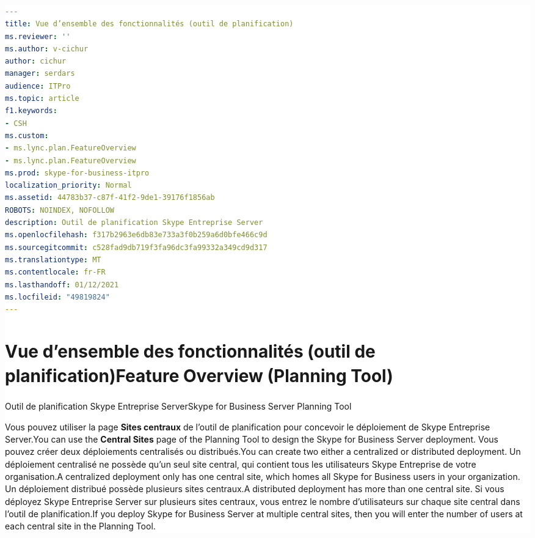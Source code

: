 ```yaml
---
title: Vue d’ensemble des fonctionnalités (outil de planification)
ms.reviewer: ''
ms.author: v-cichur
author: cichur
manager: serdars
audience: ITPro
ms.topic: article
f1.keywords:
- CSH
ms.custom:
- ms.lync.plan.FeatureOverview
- ms.lync.plan.FeatureOverview
ms.prod: skype-for-business-itpro
localization_priority: Normal
ms.assetid: 44783b37-c87f-41f2-9de1-39176f1856ab
ROBOTS: NOINDEX, NOFOLLOW
description: Outil de planification Skype Entreprise Server
ms.openlocfilehash: f317b2963e6db83e733a3f0b259a6d0bfe466c9d
ms.sourcegitcommit: c528fad9db719f3fa96dc3fa99332a349cd9d317
ms.translationtype: MT
ms.contentlocale: fr-FR
ms.lasthandoff: 01/12/2021
ms.locfileid: "49819824"
---
```

# <a name="feature-overview-planning-tool"></a><span data-ttu-id="86df5-103">Vue d’ensemble des fonctionnalités (outil de planification)</span><span class="sxs-lookup"><span data-stu-id="86df5-103">Feature Overview (Planning Tool)</span></span>
 
<span data-ttu-id="86df5-104">Outil de planification Skype Entreprise Server</span><span class="sxs-lookup"><span data-stu-id="86df5-104">Skype for Business Server Planning Tool</span></span>
  
<span data-ttu-id="86df5-105">Vous pouvez utiliser la page **Sites centraux** de l’outil de planification pour concevoir le déploiement de Skype Entreprise Server.</span><span class="sxs-lookup"><span data-stu-id="86df5-105">You can use the **Central Sites** page of the Planning Tool to design the Skype for Business Server deployment.</span></span> <span data-ttu-id="86df5-106">Vous pouvez créer deux déploiements centralisés ou distribués.</span><span class="sxs-lookup"><span data-stu-id="86df5-106">You can create two either a centralized or distributed deployment.</span></span> <span data-ttu-id="86df5-107">Un déploiement centralisé ne possède qu’un seul site central, qui contient tous les utilisateurs Skype Entreprise de votre organisation.</span><span class="sxs-lookup"><span data-stu-id="86df5-107">A centralized deployment only has one central site, which homes all Skype for Business users in your organization.</span></span> <span data-ttu-id="86df5-108">Un déploiement distribué possède plusieurs sites centraux.</span><span class="sxs-lookup"><span data-stu-id="86df5-108">A distributed deployment has more than one central site.</span></span> <span data-ttu-id="86df5-109">Si vous déployez Skype Entreprise Server sur plusieurs sites centraux, vous entrez le nombre d’utilisateurs sur chaque site central dans l’outil de planification.</span><span class="sxs-lookup"><span data-stu-id="86df5-109">If you deploy Skype for Business Server at multiple central sites, then you will enter the number of users at each central site in the Planning Tool.</span></span>
  
